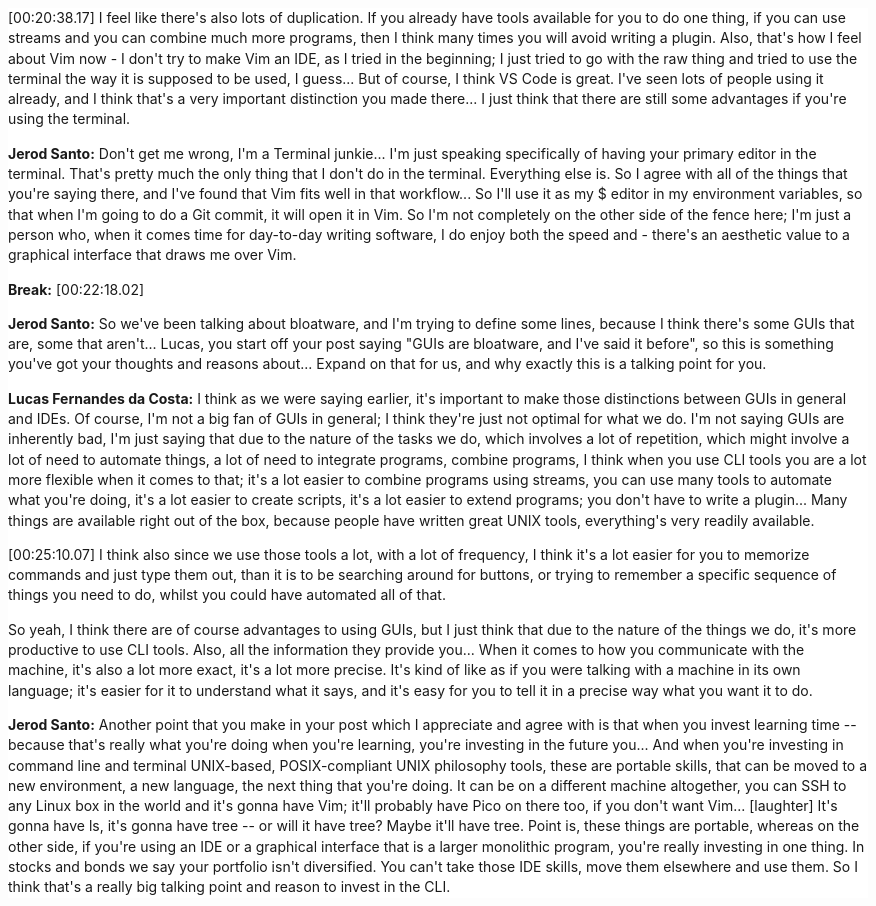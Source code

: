 \[00:20:38.17\] I feel like there's also lots of duplication. If you already have tools available for you to do one thing, if you can use streams and you can combine much more programs, then I think many times you will avoid writing a plugin. Also, that's how I feel about Vim now - I don't try to make Vim an IDE, as I tried in the beginning; I just tried to go with the raw thing and tried to use the terminal the way it is supposed to be used, I guess... But of course, I think VS Code is great. I've seen lots of people using it already, and I think that's a very important distinction you made there... I just think that there are still some advantages if you're using the terminal.

**Jerod Santo:** Don't get me wrong, I'm a Terminal junkie... I'm just speaking specifically of having your primary editor in the terminal. That's pretty much the only thing that I don't do in the terminal. Everything else is. So I agree with all of the things that you're saying there, and I've found that Vim fits well in that workflow... So I'll use it as my $ editor in my environment variables, so that when I'm going to do a Git commit, it will open it in Vim. So I'm not completely on the other side of the fence here; I'm just a person who, when it comes time for day-to-day writing software, I do enjoy both the speed and - there's an aesthetic value to a graphical interface that draws me over Vim.

**Break:** \[00:22:18.02\]

**Jerod Santo:** So we've been talking about bloatware, and I'm trying to define some lines, because I think there's some GUIs that are, some that aren't... Lucas, you start off your post saying "GUIs are bloatware, and I've said it before", so this is something you've got your thoughts and reasons about... Expand on that for us, and why exactly this is a talking point for you.

**Lucas Fernandes da Costa:** I think as we were saying earlier, it's important to make those distinctions between GUIs in general and IDEs. Of course, I'm not a big fan of GUIs in general; I think they're just not optimal for what we do. I'm not saying GUIs are inherently bad, I'm just saying that due to the nature of the tasks we do, which involves a lot of repetition, which might involve a lot of need to automate things, a lot of need to integrate programs, combine programs, I think when you use CLI tools you are a lot more flexible when it comes to that; it's a lot easier to combine programs using streams, you can use many tools to automate what you're doing, it's a lot easier to create scripts, it's a lot easier to extend programs; you don't have to write a plugin... Many things are available right out of the box, because people have written great UNIX tools, everything's very readily available.

\[00:25:10.07\] I think also since we use those tools a lot, with a lot of frequency, I think it's a lot easier for you to memorize commands and just type them out, than it is to be searching around for buttons, or trying to remember a specific sequence of things you need to do, whilst you could have automated all of that.

So yeah, I think there are of course advantages to using GUIs, but I just think that due to the nature of the things we do, it's more productive to use CLI tools. Also, all the information they provide you... When it comes to how you communicate with the machine, it's also a lot more exact, it's a lot more precise. It's kind of like as if you were talking with a machine in its own language; it's easier for it to understand what it says, and it's easy for you to tell it in a precise way what you want it to do.

**Jerod Santo:** Another point that you make in your post which I appreciate and agree with is that when you invest learning time -- because that's really what you're doing when you're learning, you're investing in the future you... And when you're investing in command line and terminal UNIX-based, POSIX-compliant UNIX philosophy tools, these are portable skills, that can be moved to a new environment, a new language, the next thing that you're doing. It can be on a different machine altogether, you can SSH to any Linux box in the world and it's gonna have Vim; it'll probably have Pico on there too, if you don't want Vim... \[laughter\] It's gonna have ls, it's gonna have tree -- or will it have tree? Maybe it'll have tree. Point is, these things are portable, whereas on the other side, if you're using an IDE or a graphical interface that is a larger monolithic program, you're really investing in one thing. In stocks and bonds we say your portfolio isn't diversified. You can't take those IDE skills, move them elsewhere and use them. So I think that's a really big talking point and reason to invest in the CLI.

